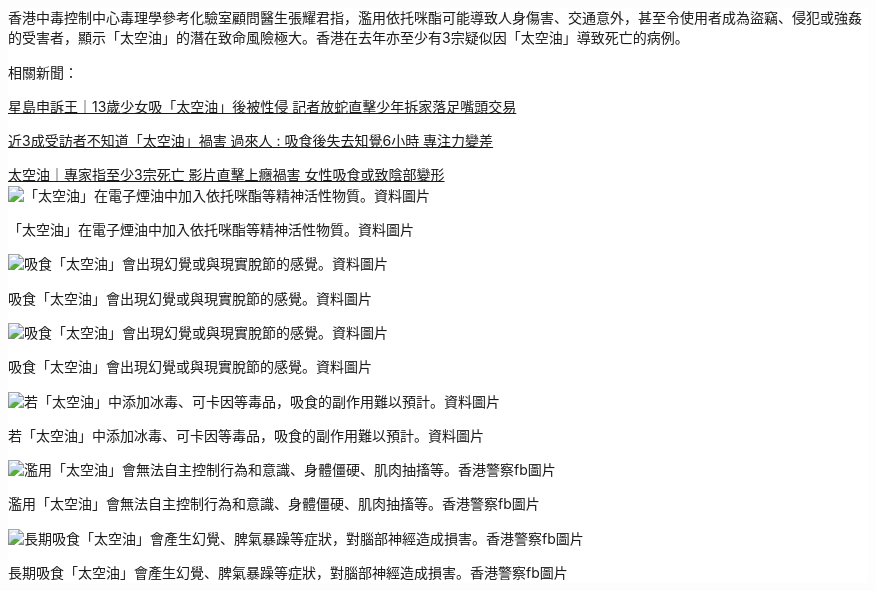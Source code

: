 香港中毒控制中心毒理學參考化驗室顧問醫生張耀君指，濫用依托咪酯可能導致人身傷害、交通意外，甚至令使用者成為盜竊、侵犯或強姦的受害者，顯示「太空油」的潛在致命風險極大。香港在去年亦至少有3宗疑似因「太空油」導致死亡的病例。

相關新聞：

[星島申訴王｜13歲少女吸「太空油」後被性侵 記者放蛇直擊少年拆家落足嘴頭交易](https://www.stheadline.com/voice-undercover/3397543/%E6%98%9F%E5%B3%B6%E7%94%B3%E8%A8%B4%E7%8E%8B13%E6%AD%B2%E5%B0%91%E5%A5%B3%E5%90%B8%E5%A4%AA%E7%A9%BA%E6%B2%B9%E5%BE%8C%E8%A2%AB%E6%80%A7%E4%BE%B5-%E8%A8%98%E8%80%85%E6%94%BE%E8%9B%87%E7%9B%B4%E6%93%8A%E5%B0%91%E5%B9%B4%E6%8B%86%E5%AE%B6%E8%90%BD%E8%B6%B3%E5%98%B4%E9%A0%AD%E4%BA%A4%E6%98%93?utm_source=sthwebshare&utm_medium=referral)

[近3成受訪者不知道「太空油」禍害 過來人 : 吸食後失去知覺6小時 專注力變差](https://www.stheadline.com/society/3423692/%E8%BF%913%E6%88%90%E5%8F%97%E8%A8%AA%E8%80%85%E4%B8%8D%E7%9F%A5%E9%81%93%E5%A4%AA%E7%A9%BA%E6%B2%B9%E7%A6%8D%E5%AE%B3-%E9%81%8E%E4%BE%86%E4%BA%BA-%E5%90%B8%E9%A3%9F%E5%BE%8C%E5%A4%B1%E5%8E%BB%E7%9F%A5%E8%A6%BA6%E5%B0%8F%E6%99%82-%E5%B0%88%E6%B3%A8%E5%8A%9B%E8%AE%8A%E5%B7%AE?utm_source=sthwebshare&utm_medium=referral)

[太空油｜專家指至少3宗死亡 影片直擊上癮禍害 女性吸食或致陰部變形](https://www.stheadline.com/breaking-news/3407294/%E5%A4%AA%E7%A9%BA%E6%B2%B9%E5%B0%88%E5%AE%B6%E6%8C%87%E8%87%B3%E5%B0%913%E5%AE%97%E6%AD%BB%E4%BA%A1-%E5%BD%B1%E7%89%87%E7%9B%B4%E6%93%8A%E4%B8%8A%E7%99%AE%E7%A6%8D%E5%AE%B3-%E5%A5%B3%E6%80%A7%E5%90%B8%E9%A3%9F%E6%88%96%E8%87%B4%E9%99%B0%E9%83%A8%E8%AE%8A%E5%BD%A2?utm_source=sthwebshare&utm_medium=referral)
 ![「太空油」在電子煙油中加入依托咪酯等精神活性物質。資料圖片](https://image.hkhl.hk/f/1024p0/0x0/100/none/8d7615905eb9f4c4f7f50f8e3e97f4a4/2025-02/KakaoTalk_20241203_153027741_09.jpg)


「太空油」在電子煙油中加入依托咪酯等精神活性物質。資料圖片



 ![吸食「太空油」會出現幻覺或與現實脫節的感覺。資料圖片](https://image.hkhl.hk/f/1024p0/0x0/100/none/45b452871506bbddb5c86241adeca49d/2025-02/KakaoTalk_20241203_153418605_22.jpg)


吸食「太空油」會出現幻覺或與現實脫節的感覺。資料圖片



 ![吸食「太空油」會出現幻覺或與現實脫節的感覺。資料圖片](https://image.hkhl.hk/f/1024p0/0x0/100/none/c614b73ccf789a3565f4278d88811b0a/2025-02/KakaoTalk_20240620_203041416_02.jpg)


吸食「太空油」會出現幻覺或與現實脫節的感覺。資料圖片



 ![若「太空油」中添加冰毒、可卡因等毒品，吸食的副作用難以預計。資料圖片](https://image.hkhl.hk/f/1024p0/0x0/100/none/860a9200625ac3afe330fb9d7e55d274/2025-02/KakaoTalk_20241101_174951321_02.jpg)


若「太空油」中添加冰毒、可卡因等毒品，吸食的副作用難以預計。資料圖片



 ![濫用「太空油」會無法自主控制行為和意識、身體僵硬、肌肉抽搐等。香港警察fb圖片](https://image.hkhl.hk/f/1024p0/0x0/100/none/4e11cdee4018f5c570798b127b5528e6/2025-02/463831180_1001876581969655_2873099893180863839_n.jpg)


濫用「太空油」會無法自主控制行為和意識、身體僵硬、肌肉抽搐等。香港警察fb圖片



 ![長期吸食「太空油」會產生幻覺、脾氣暴躁等症狀，對腦部神經造成損害。香港警察fb圖片](https://image.hkhl.hk/f/1024p0/0x0/100/none/d6514f2deaa109fdd61780c9d69c371e/2025-02/464039719_1001876588636321_923149164676085178_n.jpg)


長期吸食「太空油」會產生幻覺、脾氣暴躁等症狀，對腦部神經造成損害。香港警察fb圖片

